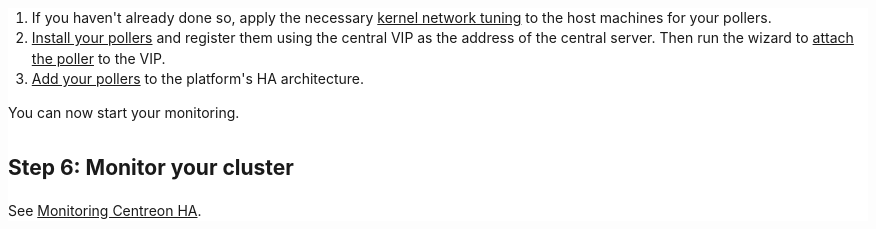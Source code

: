 1. If you haven't already done so, apply the necessary [kernel network tuning](#kernel-network-tuning) to the host machines for your pollers.
2. [Install your pollers](https://docs.centreon.com/docs/installation/installation-of-a-poller/using-packages) and register them using the central VIP as the address of the central server. Then run the wizard to [attach the poller](https://docs.centreon.com/docs/monitoring/monitoring-servers/add-a-poller-to-configuration) to the VIP.
3. [Add your pollers](https://docs.centreon.com/docs/installation/installation-of-centreon-ha/integrating-pollers) to the platform's HA architecture.

You can now start your monitoring.

## Step 6: Monitor your cluster

See [Monitoring Centreon HA](https://docs.centreon.com/docs/administration/centreon-ha/monitoring-guide).
